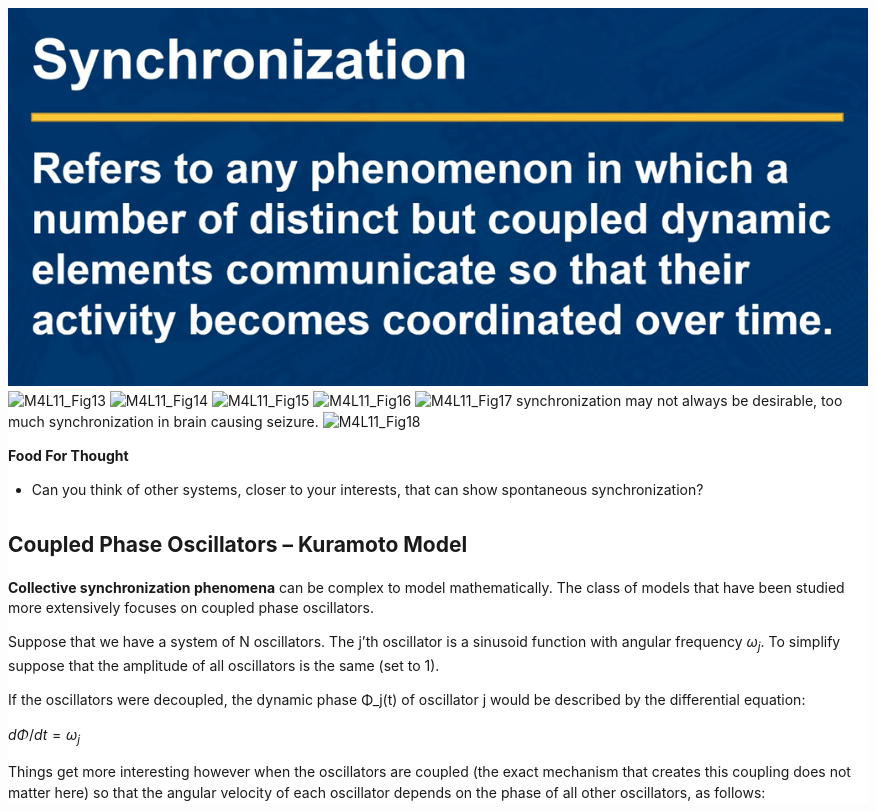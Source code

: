 ![M4L11_sync](imgs/M4L11_Fig13_sync.png)
![M4L11_Fig13](imgs/M4L11_Fig13.png)
![M4L11_Fig14](imgs/M4L11_Fig14.png)
![M4L11_Fig15](imgs/M4L11_Fig15.png)
![M4L11_Fig16](imgs/M4L11_Fig16.png)
![M4L11_Fig17](imgs/M4L11_Fig17.png)
synchronization may not always be desirable, too much synchronization in brain causing seizure. 
![M4L11_Fig18](imgs/M4L11_Fig18.png)

**Food For Thought**
- Can you think of other systems, closer to your interests, that can show spontaneous synchronization?

## Coupled Phase Oscillators – Kuramoto Model

__Collective synchronization phenomena__ can be complex to model mathematically. The class of models that have been studied more extensively focuses on coupled phase oscillators. 

Suppose that we have a system of N oscillators. The j’th oscillator is a sinusoid function with angular frequency $ω_j$. To simplify suppose that the amplitude of all oscillators is the same (set to 1). 

If the oscillators were decoupled, the dynamic phase Φ_j(t) of oscillator j would be described by the differential equation:

$dΦ / dt = ω_j$

Things get more interesting however when the oscillators are coupled (the exact mechanism that creates this coupling does not matter here) so that the angular velocity of each oscillator depends on the phase of all other oscillators, as follows:

